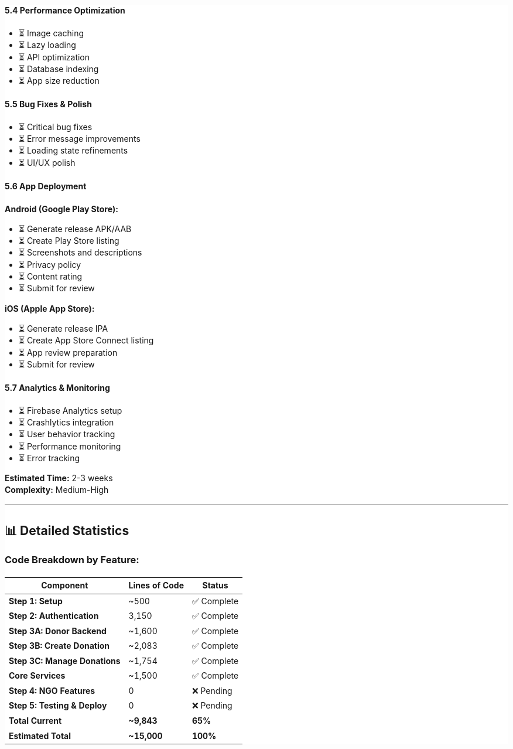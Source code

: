 #### 5.4 Performance Optimization
- ⏳ Image caching
- ⏳ Lazy loading
- ⏳ API optimization
- ⏳ Database indexing
- ⏳ App size reduction

#### 5.5 Bug Fixes & Polish
- ⏳ Critical bug fixes
- ⏳ Error message improvements
- ⏳ Loading state refinements
- ⏳ UI/UX polish

#### 5.6 App Deployment
**Android (Google Play Store):**
- ⏳ Generate release APK/AAB
- ⏳ Create Play Store listing
- ⏳ Screenshots and descriptions
- ⏳ Privacy policy
- ⏳ Content rating
- ⏳ Submit for review

**iOS (Apple App Store):**
- ⏳ Generate release IPA
- ⏳ Create App Store Connect listing
- ⏳ App review preparation
- ⏳ Submit for review

#### 5.7 Analytics & Monitoring
- ⏳ Firebase Analytics setup
- ⏳ Crashlytics integration
- ⏳ User behavior tracking
- ⏳ Performance monitoring
- ⏳ Error tracking

**Estimated Time:** 2-3 weeks  
**Complexity:** Medium-High

---

## 📊 Detailed Statistics

### Code Breakdown by Feature:

| Component | Lines of Code | Status |
|-----------|---------------|--------|
| **Step 1: Setup** | ~500 | ✅ Complete |
| **Step 2: Authentication** | 3,150 | ✅ Complete |
| **Step 3A: Donor Backend** | ~1,600 | ✅ Complete |
| **Step 3B: Create Donation** | ~2,083 | ✅ Complete |
| **Step 3C: Manage Donations** | ~1,754 | ✅ Complete |
| **Core Services** | ~1,500 | ✅ Complete |
| **Step 4: NGO Features** | 0 | ❌ Pending |
| **Step 5: Testing & Deploy** | 0 | ❌ Pending |
| **Total Current** | **~9,843** | **65%** |
| **Estimated Total** | **~15,000** | **100%** |
